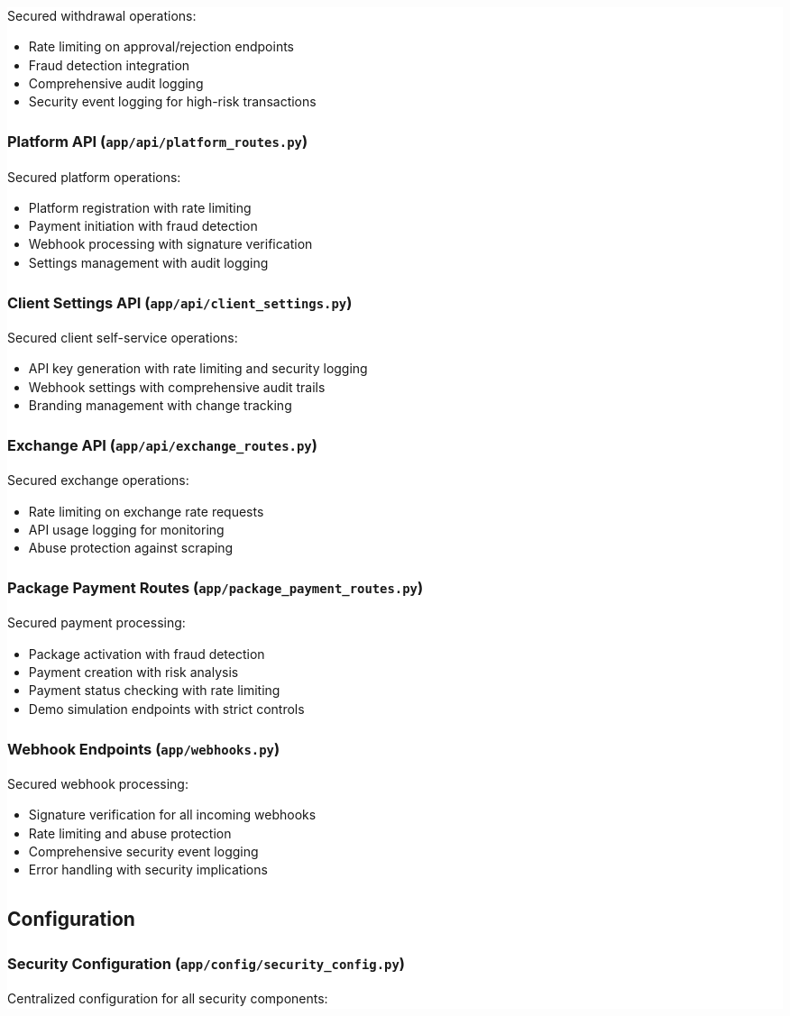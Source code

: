 Secured withdrawal operations:
- Rate limiting on approval/rejection endpoints
- Fraud detection integration
- Comprehensive audit logging
- Security event logging for high-risk transactions

### Platform API (`app/api/platform_routes.py`)

Secured platform operations:
- Platform registration with rate limiting
- Payment initiation with fraud detection
- Webhook processing with signature verification
- Settings management with audit logging

### Client Settings API (`app/api/client_settings.py`)

Secured client self-service operations:
- API key generation with rate limiting and security logging
- Webhook settings with comprehensive audit trails
- Branding management with change tracking

### Exchange API (`app/api/exchange_routes.py`)

Secured exchange operations:
- Rate limiting on exchange rate requests
- API usage logging for monitoring
- Abuse protection against scraping

### Package Payment Routes (`app/package_payment_routes.py`)

Secured payment processing:
- Package activation with fraud detection
- Payment creation with risk analysis
- Payment status checking with rate limiting
- Demo simulation endpoints with strict controls

### Webhook Endpoints (`app/webhooks.py`)

Secured webhook processing:
- Signature verification for all incoming webhooks
- Rate limiting and abuse protection
- Comprehensive security event logging
- Error handling with security implications

## Configuration

### Security Configuration (`app/config/security_config.py`)

Centralized configuration for all security components:
